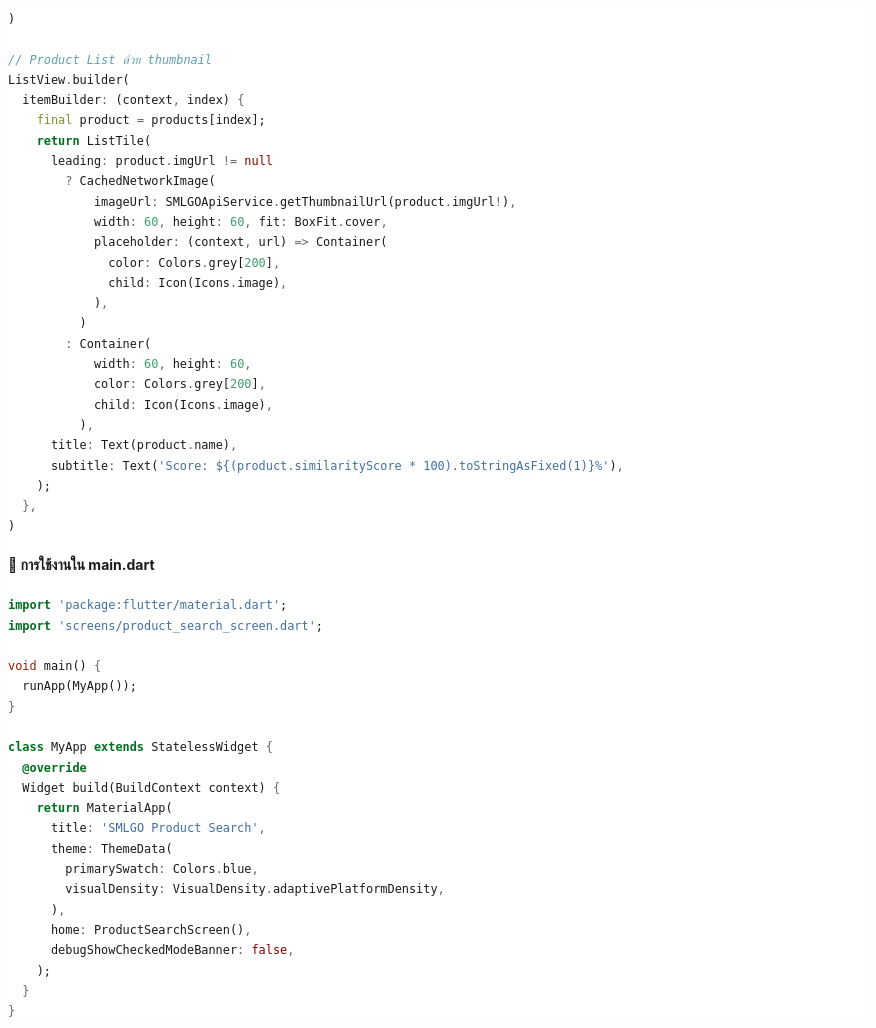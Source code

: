 ```dart
)

// Product List ด้วย thumbnail
ListView.builder(
  itemBuilder: (context, index) {
    final product = products[index];
    return ListTile(
      leading: product.imgUrl != null 
        ? CachedNetworkImage(
            imageUrl: SMLGOApiService.getThumbnailUrl(product.imgUrl!),
            width: 60, height: 60, fit: BoxFit.cover,
            placeholder: (context, url) => Container(
              color: Colors.grey[200],
              child: Icon(Icons.image),
            ),
          )
        : Container(
            width: 60, height: 60,
            color: Colors.grey[200],
            child: Icon(Icons.image),
          ),
      title: Text(product.name),
      subtitle: Text('Score: ${(product.similarityScore * 100).toStringAsFixed(1)}%'),
    );
  },
)
```

#### 🚀 การใช้งานใน main.dart

```dart
import 'package:flutter/material.dart';
import 'screens/product_search_screen.dart';

void main() {
  runApp(MyApp());
}

class MyApp extends StatelessWidget {
  @override
  Widget build(BuildContext context) {
    return MaterialApp(
      title: 'SMLGO Product Search',
      theme: ThemeData(
        primarySwatch: Colors.blue,
        visualDensity: VisualDensity.adaptivePlatformDensity,
      ),
      home: ProductSearchScreen(),
      debugShowCheckedModeBanner: false,
    );
  }
}
```
